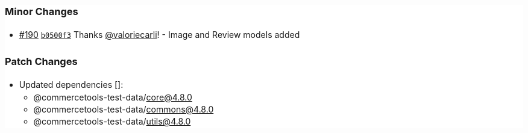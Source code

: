 ### Minor Changes

- [#190](https://github.com/commercetools/test-data/pull/190) [`b0500f3`](https://github.com/commercetools/test-data/commit/b0500f3db455e114945d874ea03994bc5e079905) Thanks [@valoriecarli](https://github.com/valoriecarli)! - Image and Review models added

### Patch Changes

- Updated dependencies []:
  - @commercetools-test-data/core@4.8.0
  - @commercetools-test-data/commons@4.8.0
  - @commercetools-test-data/utils@4.8.0
